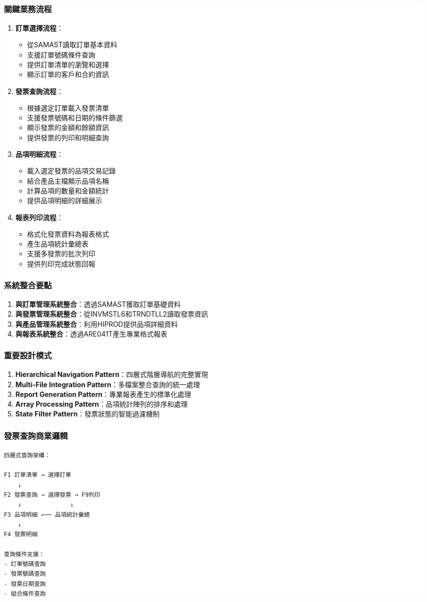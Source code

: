 ### 關鍵業務流程

1. **訂單選擇流程**：
   - 從SAMAST讀取訂單基本資料
   - 支援訂單號碼條件查詢
   - 提供訂單清單的瀏覽和選擇
   - 顯示訂單的客戶和合約資訊

2. **發票查詢流程**：
   - 根據選定訂單載入發票清單
   - 支援發票號碼和日期的條件篩選
   - 顯示發票的金額和餘額資訊
   - 提供發票的列印和明細查詢

3. **品項明細流程**：
   - 載入選定發票的品項交易記錄
   - 結合產品主檔顯示品項名稱
   - 計算品項的數量和金額統計
   - 提供品項明細的詳細展示

4. **報表列印流程**：
   - 格式化發票資料為報表格式
   - 產生品項統計彙總表
   - 支援多發票的批次列印
   - 提供列印完成狀態回報

### 系統整合要點

1. **與訂單管理系統整合**：透過SAMAST獲取訂單基礎資料
2. **與發票管理系統整合**：從INVMSTL6和TRNDTLL2讀取發票資訊
3. **與產品管理系統整合**：利用HIPROD提供品項詳細資料
4. **與報表系統整合**：透過ARE041T產生專業格式報表

### 重要設計模式

1. **Hierarchical Navigation Pattern**：四層式階層導航的完整實現
2. **Multi-File Integration Pattern**：多檔案整合查詢的統一處理
3. **Report Generation Pattern**：專業報表產生的標準化處理
4. **Array Processing Pattern**：品項統計陣列的排序和處理
5. **State Filter Pattern**：發票狀態的智能過濾機制

### 發票查詢商業邏輯

```
四層式查詢架構：

F1 訂單清單 → 選擇訂單
    ↓
F2 發票查詢 → 選擇發票 → F9列印
    ↓              ↓
F3 品項明細 ←── 品項統計彙總
    ↓
F4 發票明細

查詢條件支援：
- 訂單號碼查詢
- 發票號碼查詢  
- 發票日期查詢
- 組合條件查詢
```
